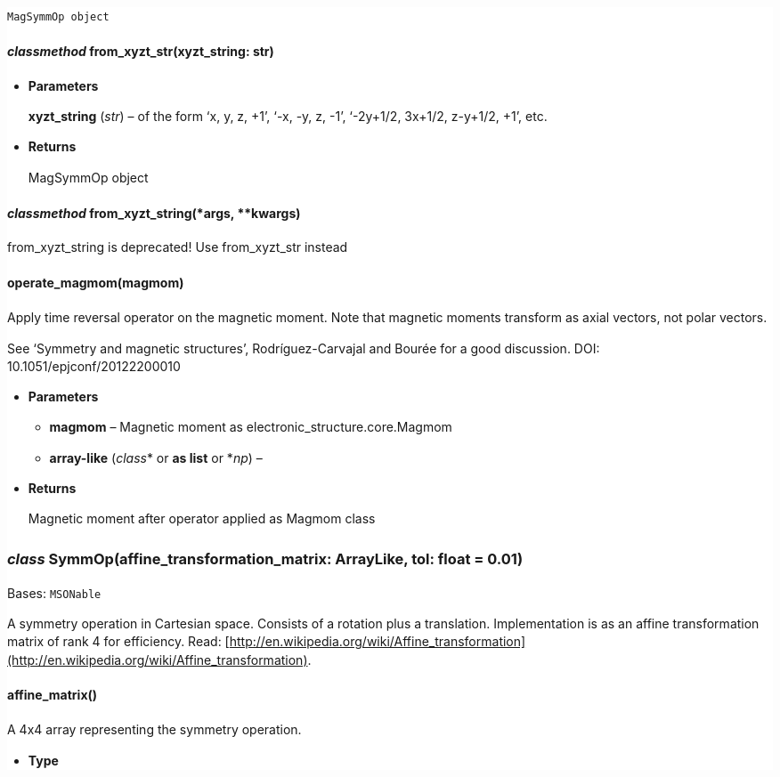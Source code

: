     MagSymmOp object



#### _classmethod_ from_xyzt_str(xyzt_string: str)

* **Parameters**

    **xyzt_string** (*str*) – of the form ‘x, y, z, +1’, ‘-x, -y, z, -1’,
    ‘-2y+1/2, 3x+1/2, z-y+1/2, +1’, etc.



* **Returns**

    MagSymmOp object



#### _classmethod_ from_xyzt_string(\*args, \*\*kwargs)
from_xyzt_string is deprecated!
Use from_xyzt_str instead


#### operate_magmom(magmom)
Apply time reversal operator on the magnetic moment. Note that
magnetic moments transform as axial vectors, not polar vectors.

See ‘Symmetry and magnetic structures’, Rodríguez-Carvajal and
Bourée for a good discussion. DOI: 10.1051/epjconf/20122200010


* **Parameters**


    * **magmom** – Magnetic moment as electronic_structure.core.Magmom


    * **array-like** (*class** or **as list** or **np*) –



* **Returns**

    Magnetic moment after operator applied as Magmom class



### _class_ SymmOp(affine_transformation_matrix: ArrayLike, tol: float = 0.01)
Bases: `MSONable`

A symmetry operation in Cartesian space. Consists of a rotation plus a
translation. Implementation is as an affine transformation matrix of rank 4
for efficiency. Read: [http://en.wikipedia.org/wiki/Affine_transformation](http://en.wikipedia.org/wiki/Affine_transformation).


#### affine_matrix()
A 4x4 array representing the symmetry operation.


* **Type**
